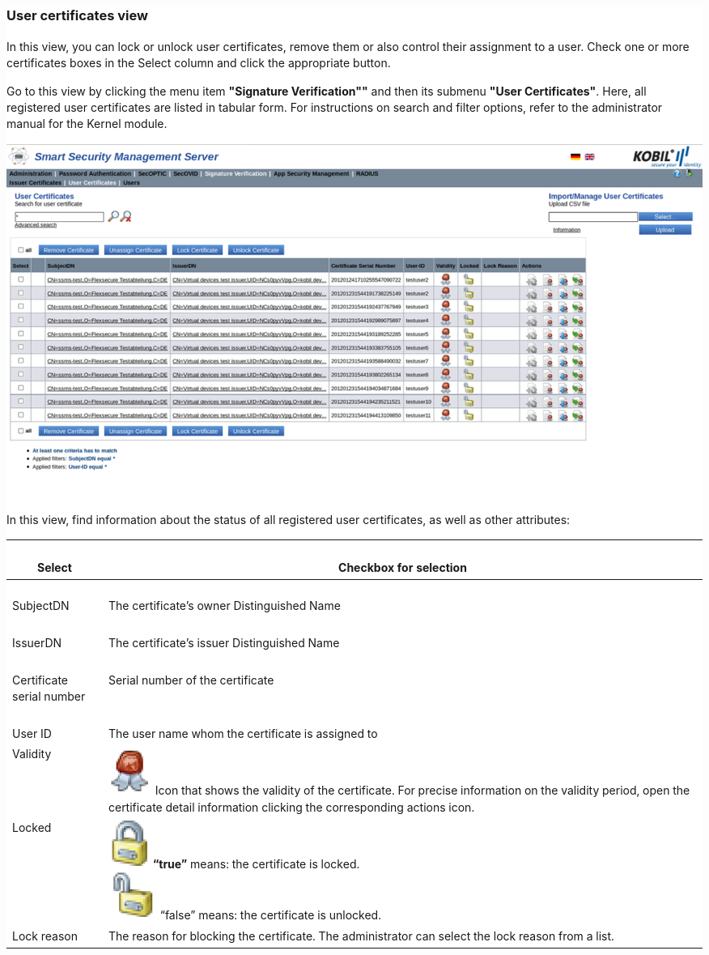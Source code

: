 ### User certificates view  

In this view, you can lock or unlock user certificates, remove them or also control their assignment to a user. Check one or more certificates boxes in the Select column and click the appropriate button.  

Go to this view by clicking the menu item **"Signature Verification""** and then its submenu **"User Certificates"**. Here, all registered user certificates are listed in tabular form. For instructions on search and filter options, refer to the administrator manual for the Kernel module.  

![svmusercert](./module-files/files-svm/svm_usercert.png)  

In this view, find information about the status of all registered user certificates, as well as other attributes:  

|    <br/>Select                       |    <br/>Checkbox for selection                               |
|-------------------------------------|-------------------------------------------------------------|
|    <br/>SubjectDN                    |    <br/>The   certificate’s owner Distinguished Name         |
|    <br/>IssuerDN                     |    <br/>The certificate’s issuer Distinguished Name          |
|    <br/>Certificate serial number    |    <br/>Serial number of the certificate                     |
|    <br/>User ID                      |    <br/>The user name whom the certificate is assigned to    |
|Validity| ![validity](./module-files/files-svm/validity.PNG) Icon that shows the validity of the certificate. For precise information on the validity period, open the certificate detail information clicking the corresponding actions icon.|
|Locked|![locked](./module-files/files-svm/locked.PNG) **“true”** means: the certificate is locked.<br/> ![unlocked](./module-files/files-svm/unlocked.PNG) “false” means: the certificate is unlocked.|
|Lock reason |The reason for blocking the certificate. The administrator can select the lock reason from a list.|